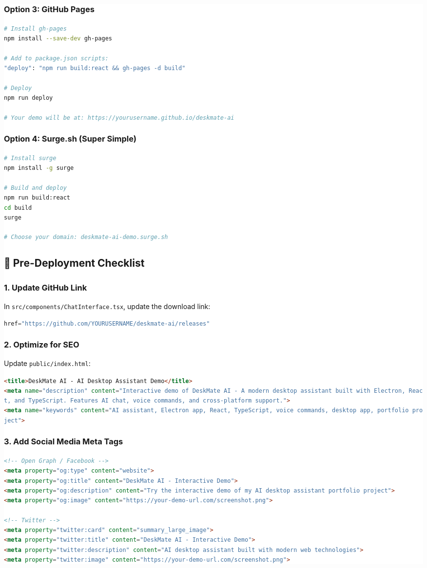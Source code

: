 ### **Option 3: GitHub Pages**

```bash
# Install gh-pages
npm install --save-dev gh-pages

# Add to package.json scripts:
"deploy": "npm run build:react && gh-pages -d build"

# Deploy
npm run deploy

# Your demo will be at: https://yourusername.github.io/deskmate-ai
```

### **Option 4: Surge.sh (Super Simple)**

```bash
# Install surge
npm install -g surge

# Build and deploy
npm run build:react
cd build
surge

# Choose your domain: deskmate-ai-demo.surge.sh
```

## 📝 Pre-Deployment Checklist

### **1. Update GitHub Link**
In `src/components/ChatInterface.tsx`, update the download link:
```typescript
href="https://github.com/YOURUSERNAME/deskmate-ai/releases"
```

### **2. Optimize for SEO**
Update `public/index.html`:
```html
<title>DeskMate AI - AI Desktop Assistant Demo</title>
<meta name="description" content="Interactive demo of DeskMate AI - A modern desktop assistant built with Electron, React, and TypeScript. Features AI chat, voice commands, and cross-platform support.">
<meta name="keywords" content="AI assistant, Electron app, React, TypeScript, voice commands, desktop app, portfolio project">
```

### **3. Add Social Media Meta Tags**
```html
<!-- Open Graph / Facebook -->
<meta property="og:type" content="website">
<meta property="og:title" content="DeskMate AI - Interactive Demo">
<meta property="og:description" content="Try the interactive demo of my AI desktop assistant portfolio project">
<meta property="og:image" content="https://your-demo-url.com/screenshot.png">

<!-- Twitter -->
<meta property="twitter:card" content="summary_large_image">
<meta property="twitter:title" content="DeskMate AI - Interactive Demo">
<meta property="twitter:description" content="AI desktop assistant built with modern web technologies">
<meta property="twitter:image" content="https://your-demo-url.com/screenshot.png">
```
